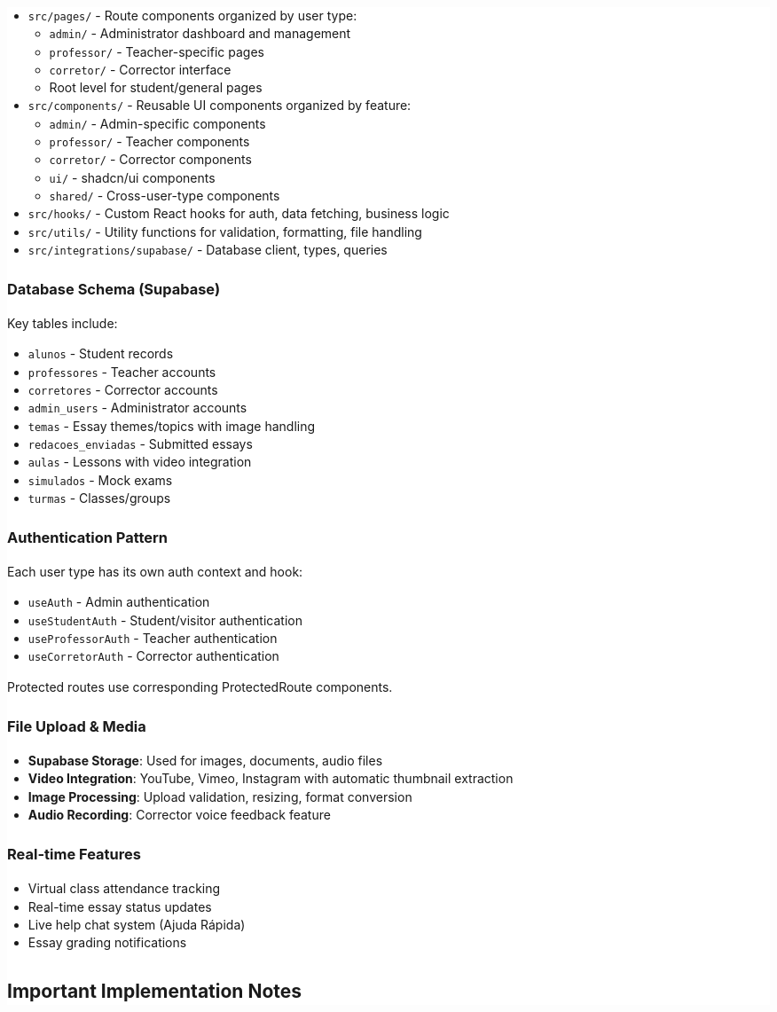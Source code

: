 - `src/pages/` - Route components organized by user type:
  - `admin/` - Administrator dashboard and management
  - `professor/` - Teacher-specific pages  
  - `corretor/` - Corrector interface
  - Root level for student/general pages
- `src/components/` - Reusable UI components organized by feature:
  - `admin/` - Admin-specific components
  - `professor/` - Teacher components
  - `corretor/` - Corrector components
  - `ui/` - shadcn/ui components
  - `shared/` - Cross-user-type components
- `src/hooks/` - Custom React hooks for auth, data fetching, business logic
- `src/utils/` - Utility functions for validation, formatting, file handling
- `src/integrations/supabase/` - Database client, types, queries

### Database Schema (Supabase)

Key tables include:
- `alunos` - Student records
- `professores` - Teacher accounts  
- `corretores` - Corrector accounts
- `admin_users` - Administrator accounts
- `temas` - Essay themes/topics with image handling
- `redacoes_enviadas` - Submitted essays
- `aulas` - Lessons with video integration
- `simulados` - Mock exams
- `turmas` - Classes/groups

### Authentication Pattern

Each user type has its own auth context and hook:
- `useAuth` - Admin authentication
- `useStudentAuth` - Student/visitor authentication  
- `useProfessorAuth` - Teacher authentication
- `useCorretorAuth` - Corrector authentication

Protected routes use corresponding ProtectedRoute components.

### File Upload & Media

- **Supabase Storage**: Used for images, documents, audio files
- **Video Integration**: YouTube, Vimeo, Instagram with automatic thumbnail extraction
- **Image Processing**: Upload validation, resizing, format conversion
- **Audio Recording**: Corrector voice feedback feature

### Real-time Features

- Virtual class attendance tracking
- Real-time essay status updates
- Live help chat system (Ajuda Rápida)
- Essay grading notifications

## Important Implementation Notes
